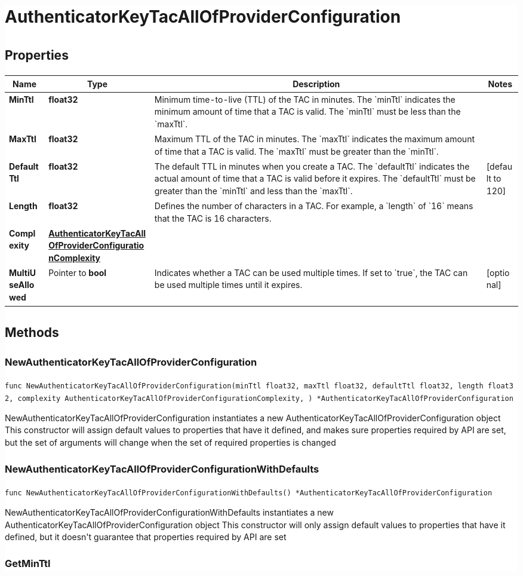 # AuthenticatorKeyTacAllOfProviderConfiguration

## Properties

Name | Type | Description | Notes
------------ | ------------- | ------------- | -------------
**MinTtl** | **float32** | Minimum time-to-live (TTL) of the TAC in minutes. The &#x60;minTtl&#x60; indicates the minimum amount of time that a TAC is valid. The &#x60;minTtl&#x60; must be less than the &#x60;maxTtl&#x60;. | 
**MaxTtl** | **float32** | Maximum TTL of the TAC in minutes. The &#x60;maxTtl&#x60; indicates the maximum amount of time that a TAC is valid. The &#x60;maxTtl&#x60; must be greater than the &#x60;minTtl&#x60;. | 
**DefaultTtl** | **float32** | The default TTL in minutes when you create a TAC. The &#x60;defaultTtl&#x60; indicates the actual amount of time that a TAC is valid before it expires. The &#x60;defaultTtl&#x60; must be greater than the &#x60;minTtl&#x60; and less than the &#x60;maxTtl&#x60;. | [default to 120]
**Length** | **float32** | Defines the number of characters in a TAC. For example, a &#x60;length&#x60; of &#x60;16&#x60; means that the TAC is 16 characters. | 
**Complexity** | [**AuthenticatorKeyTacAllOfProviderConfigurationComplexity**](AuthenticatorKeyTacAllOfProviderConfigurationComplexity.md) |  | 
**MultiUseAllowed** | Pointer to **bool** | Indicates whether a TAC can be used multiple times. If set to &#x60;true&#x60;, the TAC can be used multiple times until it expires. | [optional] 

## Methods

### NewAuthenticatorKeyTacAllOfProviderConfiguration

`func NewAuthenticatorKeyTacAllOfProviderConfiguration(minTtl float32, maxTtl float32, defaultTtl float32, length float32, complexity AuthenticatorKeyTacAllOfProviderConfigurationComplexity, ) *AuthenticatorKeyTacAllOfProviderConfiguration`

NewAuthenticatorKeyTacAllOfProviderConfiguration instantiates a new AuthenticatorKeyTacAllOfProviderConfiguration object
This constructor will assign default values to properties that have it defined,
and makes sure properties required by API are set, but the set of arguments
will change when the set of required properties is changed

### NewAuthenticatorKeyTacAllOfProviderConfigurationWithDefaults

`func NewAuthenticatorKeyTacAllOfProviderConfigurationWithDefaults() *AuthenticatorKeyTacAllOfProviderConfiguration`

NewAuthenticatorKeyTacAllOfProviderConfigurationWithDefaults instantiates a new AuthenticatorKeyTacAllOfProviderConfiguration object
This constructor will only assign default values to properties that have it defined,
but it doesn't guarantee that properties required by API are set

### GetMinTtl
